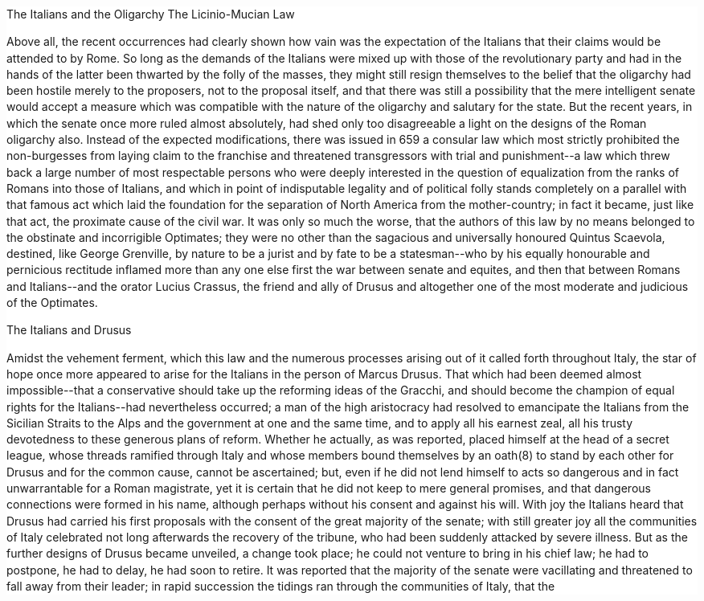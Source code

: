 The Italians and the Oligarchy
The Licinio-Mucian Law

Above all, the recent occurrences had clearly shown how vain was the
expectation of the Italians that their claims would be attended to
by Rome.  So long as the demands of the Italians were mixed up with
those of the revolutionary party and had in the hands of the latter
been thwarted by the folly of the masses, they might still resign
themselves to the belief that the oligarchy had been hostile merely
to the proposers, not to the proposal itself, and that there was still
a possibility that the mere intelligent senate would accept a measure
which was compatible with the nature of the oligarchy and salutary
for the state.  But the recent years, in which the senate once more
ruled almost absolutely, had shed only too disagreeable a light on
the designs of the Roman oligarchy also.  Instead of the expected
modifications, there was issued in 659 a consular law which most
strictly prohibited the non-burgesses from laying claim to the
franchise and threatened transgressors with trial and punishment--a
law which threw back a large number of most respectable persons who
were deeply interested in the question of equalization from the ranks
of Romans into those of Italians, and which in point of indisputable
legality and of political folly stands completely on a parallel with
that famous act which laid the foundation for the separation of North
America from the mother-country; in fact it became, just like that
act, the proximate cause of the civil war.  It was only so much
the worse, that the authors of this law by no means belonged to
the obstinate and incorrigible Optimates; they were no other than
the sagacious and universally honoured Quintus Scaevola, destined,
like George Grenville, by nature to be a jurist and by fate to be
a statesman--who by his equally honourable and pernicious rectitude
inflamed more than any one else first the war between senate and
equites, and then that between Romans and Italians--and the orator
Lucius Crassus, the friend and ally of Drusus and altogether one of
the most moderate and judicious of the Optimates.

The Italians and Drusus

Amidst the vehement ferment, which this law and the numerous processes
arising out of it called forth throughout Italy, the star of hope once
more appeared to arise for the Italians in the person of Marcus
Drusus.  That which had been deemed almost impossible--that a
conservative should take up the reforming ideas of the Gracchi,
and should become the champion of equal rights for the Italians--had
nevertheless occurred; a man of the high aristocracy had resolved to
emancipate the Italians from the Sicilian Straits to the Alps and
the government at one and the same time, and to apply all his earnest
zeal, all his trusty devotedness to these generous plans of reform.
Whether he actually, as was reported, placed himself at the head of
a secret league, whose threads ramified through Italy and whose
members bound themselves by an oath(8) to stand by each other
for Drusus and for the common cause, cannot be ascertained; but,
even if he did not lend himself to acts so dangerous and in fact
unwarrantable for a Roman magistrate, yet it is certain that he did
not keep to mere general promises, and that dangerous connections were
formed in his name, although perhaps without his consent and against
his will.  With joy the Italians heard that Drusus had carried his
first proposals with the consent of the great majority of the senate;
with still greater joy all the communities of Italy celebrated not long
afterwards the recovery of the tribune, who had been suddenly attacked
by severe illness.  But as the further designs of Drusus became
unveiled, a change took place; he could not venture to bring in
his chief law; he had to postpone, he had to delay, he had soon
to retire.  It was reported that the majority of the senate were
vacillating and threatened to fall away from their leader; in rapid
succession the tidings ran through the communities of Italy, that the